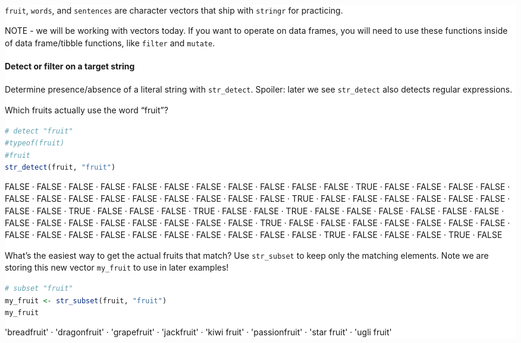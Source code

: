 `fruit`, `words`, and `sentences` are character vectors that ship with `stringr` for practicing.

NOTE - we will be working with vectors today. If you want to operate on data frames, you will need to use these functions inside of data frame/tibble functions, like `filter` and `mutate`.

#### Detect or filter on a target string

Determine presence/absence of a literal string with `str_detect`. Spoiler: later we see `str_detect` also detects regular expressions.

Which fruits actually use the word “fruit”?


```R
# detect "fruit"
#typeof(fruit)
#fruit
str_detect(fruit, "fruit")
```


<style>
.list-inline {list-style: none; margin:0; padding: 0}
.list-inline>li {display: inline-block}
.list-inline>li:not(:last-child)::after {content: "\00b7"; padding: 0 .5ex}
</style>
<ol class=list-inline><li>FALSE</li><li>FALSE</li><li>FALSE</li><li>FALSE</li><li>FALSE</li><li>FALSE</li><li>FALSE</li><li>FALSE</li><li>FALSE</li><li>FALSE</li><li>FALSE</li><li>TRUE</li><li>FALSE</li><li>FALSE</li><li>FALSE</li><li>FALSE</li><li>FALSE</li><li>FALSE</li><li>FALSE</li><li>FALSE</li><li>FALSE</li><li>FALSE</li><li>FALSE</li><li>FALSE</li><li>FALSE</li><li>TRUE</li><li>FALSE</li><li>FALSE</li><li>FALSE</li><li>FALSE</li><li>FALSE</li><li>FALSE</li><li>FALSE</li><li>FALSE</li><li>TRUE</li><li>FALSE</li><li>FALSE</li><li>FALSE</li><li>TRUE</li><li>FALSE</li><li>FALSE</li><li>TRUE</li><li>FALSE</li><li>FALSE</li><li>FALSE</li><li>FALSE</li><li>FALSE</li><li>FALSE</li><li>FALSE</li><li>FALSE</li><li>FALSE</li><li>FALSE</li><li>FALSE</li><li>FALSE</li><li>FALSE</li><li>FALSE</li><li>TRUE</li><li>FALSE</li><li>FALSE</li><li>FALSE</li><li>FALSE</li><li>FALSE</li><li>FALSE</li><li>FALSE</li><li>FALSE</li><li>FALSE</li><li>FALSE</li><li>FALSE</li><li>FALSE</li><li>FALSE</li><li>FALSE</li><li>FALSE</li><li>FALSE</li><li>FALSE</li><li>TRUE</li><li>FALSE</li><li>FALSE</li><li>FALSE</li><li>TRUE</li><li>FALSE</li></ol>



What’s the easiest way to get the actual fruits that match? Use `str_subset` to keep only the matching elements. Note we are storing this new vector `my_fruit` to use in later examples!


```R
# subset "fruit"
my_fruit <- str_subset(fruit, "fruit")
my_fruit
```


<style>
.list-inline {list-style: none; margin:0; padding: 0}
.list-inline>li {display: inline-block}
.list-inline>li:not(:last-child)::after {content: "\00b7"; padding: 0 .5ex}
</style>
<ol class=list-inline><li>'breadfruit'</li><li>'dragonfruit'</li><li>'grapefruit'</li><li>'jackfruit'</li><li>'kiwi fruit'</li><li>'passionfruit'</li><li>'star fruit'</li><li>'ugli fruit'</li></ol>

